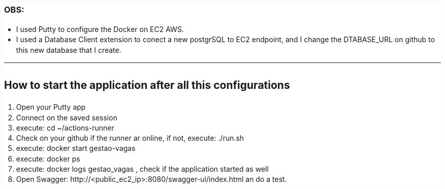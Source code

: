 ### OBS: 
- I used Putty to configure the Docker on EC2 AWS.
- I used a Database Client extension to conect a new postgrSQL to EC2 endpoint, and I change the DTABASE_URL on github to this new database that I create.

---

## How to start the application after all this configurations
  1. Open your Putty app
  2. Connect on the saved session 
  3. execute: cd ~/actions-runner
  4. Check on your github if the runner ar online, if not, execute: ./run.sh
  5. execute: docker start gestao-vagas 
  6. execute: docker ps 
  7. execute: docker logs gestao_vagas , check if the application started as well
  8. Open Swagger: http://<public_ec2_ip>:8080/swagger-ui/index.html an do a test.

